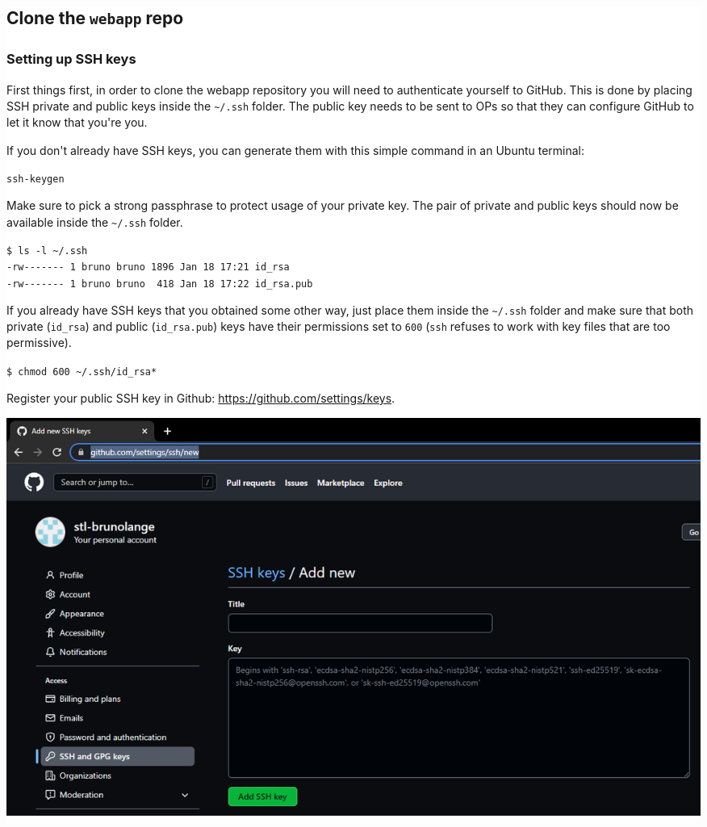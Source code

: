 
## Clone the `webapp` repo

### Setting up SSH keys

First things first, in order to clone the webapp repository you will need to authenticate yourself
to GitHub. This is done by placing SSH private and public keys inside the `~/.ssh` folder. The
public key needs to be sent to OPs so that they can configure GitHub to let it know that you're
you.

If you don't already have SSH keys, you can generate them with this simple command in an Ubuntu
terminal:

```terminal
ssh-keygen
```

Make sure to pick a strong passphrase to protect usage of your private key. The pair of private and
public keys should now be available inside the `~/.ssh` folder.

```terminal
$ ls -l ~/.ssh
-rw------- 1 bruno bruno 1896 Jan 18 17:21 id_rsa
-rw------- 1 bruno bruno  418 Jan 18 17:22 id_rsa.pub
```

If you already have SSH keys that you obtained some other way, just place them inside the `~/.ssh`
folder and make sure that both private (`id_rsa`) and public (`id_rsa.pub`) keys have their
permissions set to `600` (`ssh` refuses to work with key files that are too permissive).

```terminal
$ chmod 600 ~/.ssh/id_rsa*
```

Register your public SSH key in Github: https://github.com/settings/keys.

![Github SSH](images/github_ssh.png)
